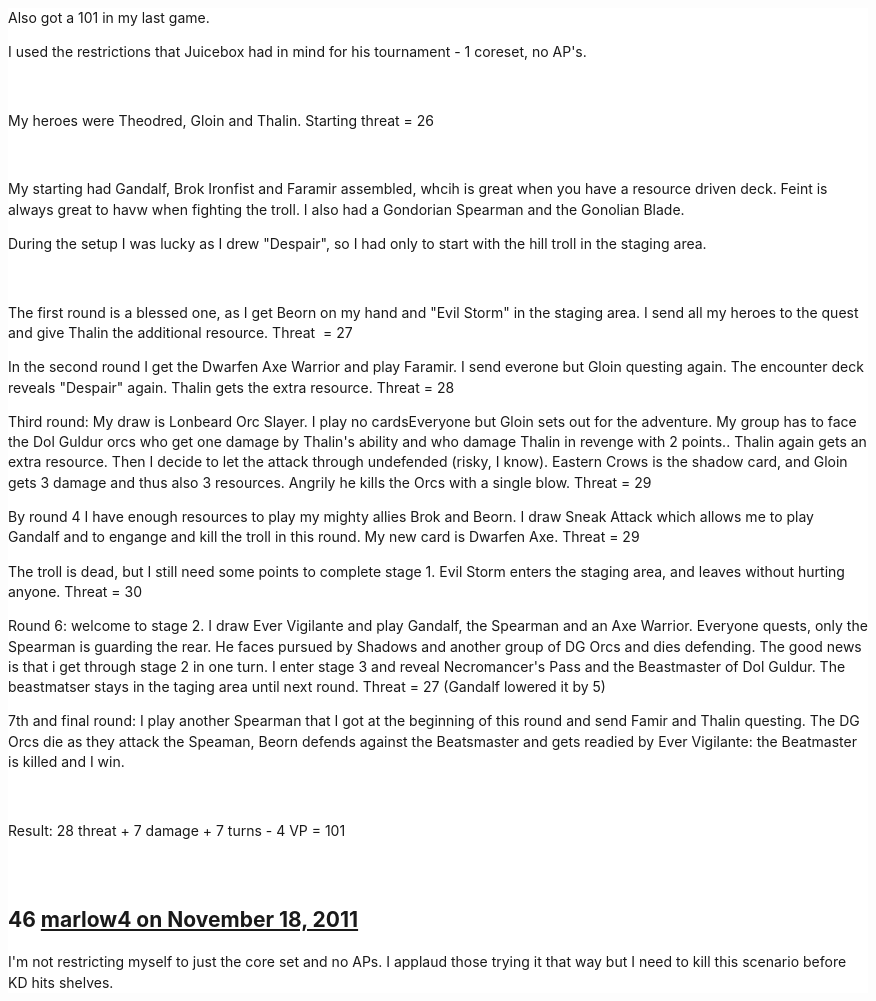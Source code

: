 Also got a 101 in my last game.

I used the restrictions that Juicebox had in mind for his tournament - 1 coreset, no AP's.

 

My heroes were Theodred, Gloin and Thalin. Starting threat = 26

 

My starting had Gandalf, Brok Ironfist and Faramir assembled, whcih is great when you have a resource driven deck. Feint is always great to havw when fighting the troll. I also had a Gondorian Spearman and the Gonolian Blade.

During the setup I was lucky as I drew "Despair", so I had only to start with the hill troll in the staging area.

 

The first round is a blessed one, as I get Beorn on my hand and "Evil Storm" in the staging area. I send all my heroes to the quest and give Thalin the additional resource. Threat  = 27

In the second round I get the Dwarfen Axe Warrior and play Faramir. I send everone but Gloin questing again. The encounter deck reveals "Despair" again. Thalin gets the extra resource. Threat = 28

Third round: My draw is Lonbeard Orc Slayer. I play no cardsEveryone but Gloin sets out for the adventure. My group has to face the Dol Guldur orcs who get one damage by Thalin's ability and who damage Thalin in revenge with 2 points.. Thalin again gets an extra resource. Then I decide to let the attack through undefended (risky, I know). Eastern Crows is the shadow card, and Gloin gets 3 damage and thus also 3 resources. Angrily he kills the Orcs with a single blow. Threat = 29

By round 4 I have enough resources to play my mighty allies Brok and Beorn. I draw Sneak Attack which allows me to play Gandalf and to engange and kill the troll in this round. My new card is Dwarfen Axe. Threat = 29

The troll is dead, but I still need some points to complete stage 1. Evil Storm enters the staging area, and leaves without hurting anyone. Threat = 30

Round 6: welcome to stage 2. I draw Ever Vigilante and play Gandalf, the Spearman and an Axe Warrior. Everyone quests, only the Spearman is guarding the rear. He faces pursued by Shadows and another group of DG Orcs and dies defending. The good news is that i get through stage 2 in one turn. I enter stage 3 and reveal Necromancer's Pass and the Beastmaster of Dol Guldur. The beastmatser stays in the taging area until next round. Threat = 27 (Gandalf lowered it by 5)

7th and final round: I play another Spearman that I got at the beginning of this round and send Famir and Thalin questing. The DG Orcs die as they attack the Speaman, Beorn defends against the Beatsmaster and gets readied by Ever Vigilante: the Beatmaster is killed and I win.

 

Result: 28 threat + 7 damage + 7 turns - 4 VP = 101

 

## 46 [marlow4 on November 18, 2011](https://community.fantasyflightgames.com/topic/56213-anduin-vs-new-scoring/?do=findComment&comment=557522)

I'm not restricting myself to just the core set and no APs. I applaud those trying it that way but I need to kill this scenario before KD hits shelves.
